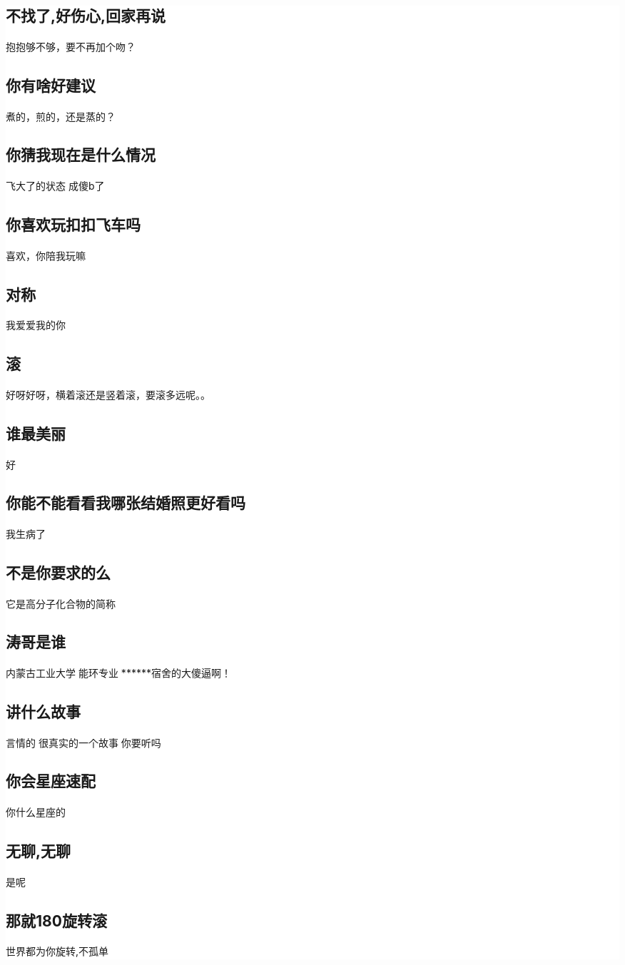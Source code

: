 ## 不找了,好伤心,回家再说
抱抱够不够，要不再加个吻？

## 你有啥好建议
煮的，煎的，还是蒸的？

## 你猜我现在是什么情况
飞大了的状态 成傻b了

## 你喜欢玩扣扣飞车吗
喜欢，你陪我玩嘛

## 对称
我爱爱我的你

## 滚
好呀好呀，横着滚还是竖着滚，要滚多远呢。。

## 谁最美丽
好

## 你能不能看看我哪张结婚照更好看吗
我生病了

## 不是你要求的么
它是高分子化合物的简称

## 涛哥是谁
内蒙古工业大学 能环专业 ******宿舍的大傻逼啊！

## 讲什么故事
言情的 很真实的一个故事 你要听吗

## 你会星座速配
你什么星座的

## 无聊,无聊
是呢

## 那就180旋转滚
世界都为你旋转,不孤单
